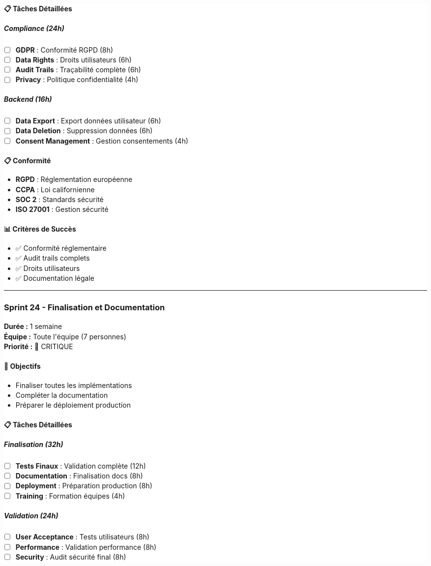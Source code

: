 #### 📋 Tâches Détaillées

##### Compliance (24h)

- [ ] **GDPR** : Conformité RGPD (8h)
- [ ] **Data Rights** : Droits utilisateurs (6h)
- [ ] **Audit Trails** : Traçabilité complète (6h)
- [ ] **Privacy** : Politique confidentialité (4h)

##### Backend (16h)

- [ ] **Data Export** : Export données utilisateur (6h)
- [ ] **Data Deletion** : Suppression données (6h)
- [ ] **Consent Management** : Gestion consentements (4h)

#### 📋 Conformité

- **RGPD** : Réglementation européenne
- **CCPA** : Loi californienne
- **SOC 2** : Standards sécurité
- **ISO 27001** : Gestion sécurité

#### 📊 Critères de Succès

- ✅ Conformité réglementaire
- ✅ Audit trails complets
- ✅ Droits utilisateurs
- ✅ Documentation légale

---

### Sprint 24 - Finalisation et Documentation

**Durée :** 1 semaine  
**Équipe :** Toute l'équipe (7 personnes)  
**Priorité :** 🔴 CRITIQUE

#### 🎯 Objectifs

- Finaliser toutes les implémentations
- Compléter la documentation
- Préparer le déploiement production

#### 📋 Tâches Détaillées

##### Finalisation (32h)

- [ ] **Tests Finaux** : Validation complète (12h)
- [ ] **Documentation** : Finalisation docs (8h)
- [ ] **Deployment** : Préparation production (8h)
- [ ] **Training** : Formation équipes (4h)

##### Validation (24h)

- [ ] **User Acceptance** : Tests utilisateurs (8h)
- [ ] **Performance** : Validation performance (8h)
- [ ] **Security** : Audit sécurité final (8h)
